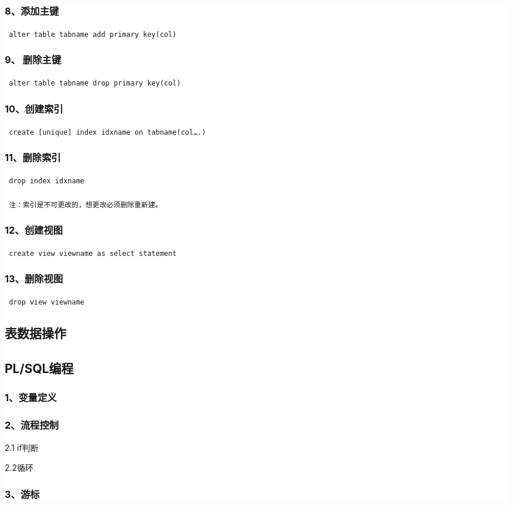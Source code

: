 ### 8、添加主键

     alter table tabname add primary key(col)

### 9、	删除主键

     alter table tabname drop primary key(col)

### 10、创建索引

     create [unique] index idxname on tabname(col….)

### 11、删除索引

     drop index idxname
    
     注：索引是不可更改的，想更改必须删除重新建。

### 12、创建视图

     create view viewname as select statement

### 13、删除视图

     drop view viewname

## 表数据操作



## PL/SQL编程



### 1、变量定义

### 2、流程控制

2.1 if判断

2.2循环



### 3、游标
